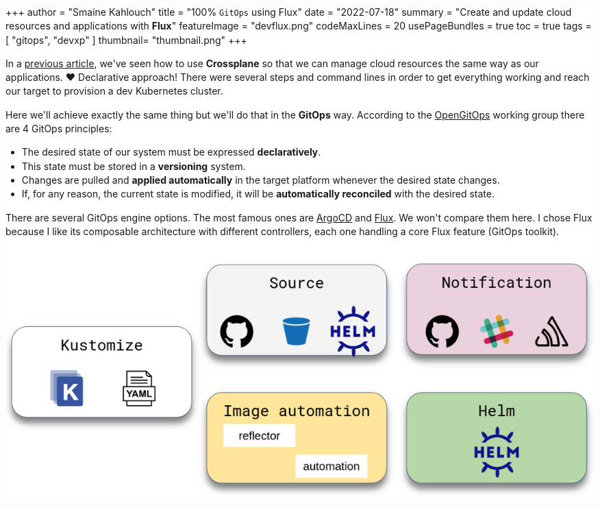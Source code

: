 +++
author = "Smaine Kahlouch"
title = "100% `GitOps` using Flux"
date = "2022-07-18"
summary = "Create and update cloud resources and applications with **Flux**"
featureImage = "devflux.png"
codeMaxLines = 20
usePageBundles = true
toc = true
tags = [
    "gitops",
    "devxp"
]
thumbnail= "thumbnail.png"
+++

In a [previous article](/post/crossplane_k3d/), we've seen how to use **Crossplane** so that we can manage cloud resources the same way as our applications. :heart: Declarative approach!
There were several steps and command lines in order to get everything working and reach our target to provision a dev Kubernetes cluster.

Here we'll achieve exactly the same thing but we'll do that in the **GitOps** way.
According to the [OpenGitOps](https://opengitops.dev/) working group there are 4 GitOps principles:

* The desired state of our system must be expressed **declaratively**.
* This state must be stored in a **versioning** system.
* Changes are pulled and **applied automatically** in the target platform whenever the desired state changes.
* If, for any reason, the current state is modified, it will be **automatically reconciled** with the desired state.

There are several GitOps engine options. The most famous ones are [ArgoCD](https://argo-cd.readthedocs.io/en/stable/) and [Flux](https://fluxcd.io/). We won't compare them here. I chose Flux because I like its composable architecture with different controllers, each one handling a core Flux feature (GitOps toolkit).

![flux_components](flux_components.png)
